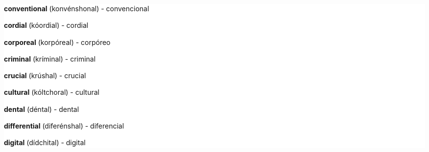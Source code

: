 </td>

<td width="208">

**conventional** (konvénshonal) - convencional

</td>

<td width="199">

**cordial** (kóordial) - cordial

</td>

</tr>

<tr>

<td width="196">

**corporeal** (korpóreal) - corpóreo

</td>

<td width="208">

**criminal** (kríminal) - criminal

</td>

<td width="199">

**crucial** (krúshal) - crucial

</td>

</tr>

<tr>

<td width="196">

**cultural** (kóltchoral) - cultural

</td>

<td width="208">

**dental** (déntal) - dental

</td>

<td width="199">

**differential** (diferénshal) - diferencial

</td>

</tr>

<tr>

<td width="196">

**digital** (dídchital) - digital
